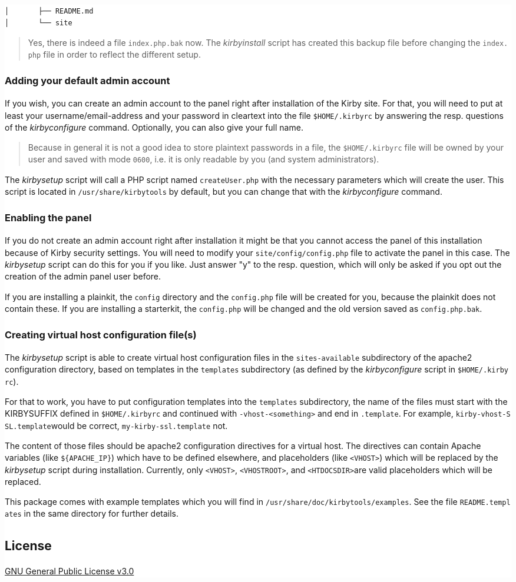 ```
│       ├── README.md
│       └── site
```

> Yes, there is indeed a file `index.php.bak` now. The _kirbyinstall_ script has created this backup file before changing the `index.php` file in order to reflect the different setup.

### Adding your default admin account

If you wish, you can create an admin account to the panel right after installation of the Kirby site. For that, you will need to put at least your username/email-address and your password in cleartext into the file `$HOME/.kirbyrc` by answering the resp. questions of the _kirbyconfigure_ command. Optionally, you can also give your full name.

> Because in general it is not a good idea to store plaintext passwords in a file, the `$HOME/.kirbyrc` file will be owned by your user and saved with mode `0600`, i.e. it is only readable by you (and system administrators).

The _kirbysetup_ script will call a PHP script named `createUser.php` with the necessary parameters which will create the user. This script is located in `/usr/share/kirbytools` by default, but you can change that with the _kirbyconfigure_ command.

### Enabling the panel

If you do not create an admin account right after installation it might be that you cannot access the panel of this installation because of Kirby security settings. You will need to modify your `site/config/config.php` file to activate the panel in this case. The _kirbysetup_ script can do this for you if you like. Just answer "y" to the resp. question, which will only be asked if you opt out the creation of the admin panel user before.

If you are installing a plainkit, the `config` directory and the `config.php` file will be created for you, because the plainkit does not contain these. If you are installing a starterkit, the `config.php` will be changed and the old version saved as `config.php.bak`.

### Creating virtual host configuration file(s)

The _kirbysetup_ script is able to create virtual host configuration files in the `sites-available` subdirectory of the apache2 configuration directory, based on templates in the `templates` subdirectory (as defined by the _kirbyconfigure_ script in `$HOME/.kirbyrc`).

For that to work, you have to put configuration templates into the `templates` subdirectory, the name of the files must start with the KIRBYSUFFIX defined in `$HOME/.kirbyrc` and continued with `-vhost-<something>` and end in `.template`. For example, `kirby-vhost-SSL.template`would be correct, `my-kirby-ssl.template` not.

The content of those files should be apache2 configuration directives for a virtual host. The directives can contain Apache variables (like `${APACHE_IP}`) which have to be defined elsewhere, and placeholders (like `<VHOST>`) which will be replaced by the _kirbysetup_ script during installation. Currently, only `<VHOST>`, `<VHOSTROOT>`, and `<HTDOCSDIR>`are valid placeholders which will be replaced.

This package comes with example templates which you will find in `/usr/share/doc/kirbytools/examples`. See the file `README.templates` in the same directory for further details.


## License

[GNU General Public License v3.0](LICENSE)
